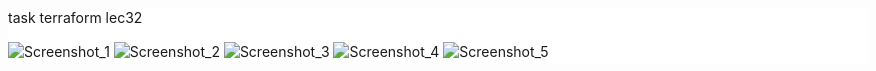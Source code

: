 task terraform lec32

<img width="1919" height="872" alt="Screenshot_1" src="https://github.com/user-attachments/assets/5a0a2280-6631-4a07-94db-4884135be29f" />

<img width="1919" height="871" alt="Screenshot_2" src="https://github.com/user-attachments/assets/712b6a5f-19a1-44e5-a817-4188d34ef5cf" />

<img width="1919" height="873" alt="Screenshot_3" src="https://github.com/user-attachments/assets/df03a9f7-800c-4f8c-9d2a-a3fce8c540d9" />

<img width="1919" height="876" alt="Screenshot_4" src="https://github.com/user-attachments/assets/7b4c9a94-09b0-4710-be74-376b847f9468" />

<img width="1919" height="872" alt="Screenshot_5" src="https://github.com/user-attachments/assets/3ad053e2-13e1-4143-a6f2-0ad93a2be150" />

